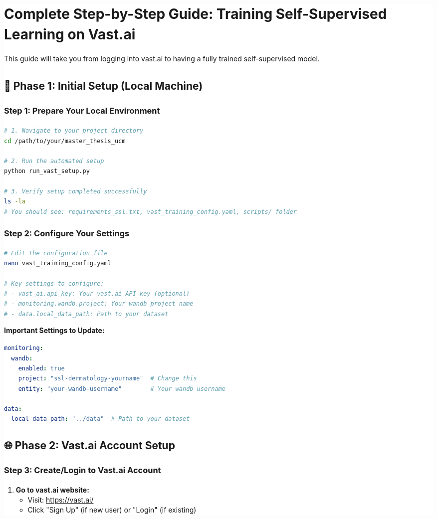 # Complete Step-by-Step Guide: Training Self-Supervised Learning on Vast.ai

This guide will take you from logging into vast.ai to having a fully trained self-supervised model.

## 🚀 Phase 1: Initial Setup (Local Machine)

### Step 1: Prepare Your Local Environment

```bash
# 1. Navigate to your project directory
cd /path/to/your/master_thesis_ucm

# 2. Run the automated setup
python run_vast_setup.py

# 3. Verify setup completed successfully
ls -la
# You should see: requirements_ssl.txt, vast_training_config.yaml, scripts/ folder
```

### Step 2: Configure Your Settings

```bash
# Edit the configuration file
nano vast_training_config.yaml

# Key settings to configure:
# - vast_ai.api_key: Your vast.ai API key (optional)
# - monitoring.wandb.project: Your wandb project name
# - data.local_data_path: Path to your dataset
```

**Important Settings to Update:**
```yaml
monitoring:
  wandb:
    enabled: true
    project: "ssl-dermatology-yourname"  # Change this
    entity: "your-wandb-username"        # Your wandb username

data:
  local_data_path: "../data"  # Path to your dataset
```

## 🌐 Phase 2: Vast.ai Account Setup

### Step 3: Create/Login to Vast.ai Account

1. **Go to vast.ai website:**
   - Visit: https://vast.ai/
   - Click "Sign Up" (if new user) or "Login" (if existing)
